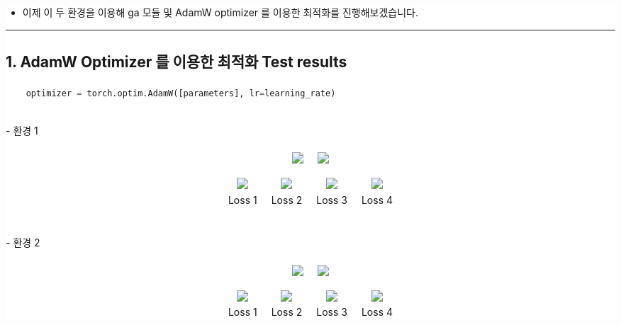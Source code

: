 - 이제 이 두 환경을 이용해 ga 모듈 및 AdamW optimizer 를 이용한 최적화를 진행해보겠습니다.
<hr>

## **1. AdamW Optimizer 를 이용한 최적화 Test results**

```python
    optimizer = torch.optim.AdamW([parameters], lr=learning_rate)
```

<br>
    - 환경 1
<div style="display: flex; justify-content: center; gap: 20px; margin: 20px 0;">
    <img src="{{ '/assets/images/differentiable-environment/env_1/adamw/loss_graph.gif' | relative_url }}" style="width: auto; max-height: 200px; height: auto;">
    <img src="{{ '/assets/images/differentiable-environment/env_1/adamw/animation.gif' | relative_url }}" style="width: auto; max-height: 200px; height: auto;">
</div>

<div style="display: flex; justify-content: center; gap: 20px; margin: 20px 0;">
    <div style="text-align: center; max-width: 15%; max-height: auto; height: auto;">
        <img src="{{ '/assets/images/differentiable-environment/env_1/adamw/loss_1_loss_graph.gif' | relative_url }}" style="">
        <div>Loss 1</div>
    </div>
    <div style="text-align: center; max-width: 15%; max-height: auto; height: auto;">
        <img src="{{ '/assets/images/differentiable-environment/env_1/adamw/loss_2_loss_graph.gif' | relative_url }}" style="">
        <div>Loss 2</div>
    </div>
    <div style="text-align: center; max-width: 15%; max-height: auto; height: auto;">
        <img src="{{ '/assets/images/differentiable-environment/env_1/adamw/loss_3_loss_graph.gif' | relative_url }}" style="">
        <div>Loss 3</div>
    </div>
    <div style="text-align: center; max-width: 15%; max-height: auto; height: auto;">
        <img src="{{ '/assets/images/differentiable-environment/env_1/adamw/loss_4_loss_graph.gif' | relative_url }}" style="">
        <div>Loss 4</div>
    </div>
</div>

<br>
    - 환경 2
<div style="display: flex; justify-content: center; gap: 20px; margin: 20px 0;">
    <img src="{{ '/assets/images/differentiable-environment/env_2/adamw/loss_graph.gif' | relative_url }}" style="width: auto; max-height: 200px; height: auto;">
    <img src="{{ '/assets/images/differentiable-environment/env_2/adamw/animation.gif' | relative_url }}" style="width: auto; max-height: 200px; height: auto;">
</div>

<div style="display: flex; justify-content: center; gap: 20px; margin: 20px 0;">
    <div style="text-align: center; max-width: 15%; max-height: auto; height: auto;">
        <img src="{{ '/assets/images/differentiable-environment/env_2/adamw/loss_1_loss_graph.gif' | relative_url }}" style="">
        <div>Loss 1</div>
    </div>
    <div style="text-align: center; max-width: 15%; max-height: auto; height: auto;">
        <img src="{{ '/assets/images/differentiable-environment/env_2/adamw/loss_2_loss_graph.gif' | relative_url }}" style="">
        <div>Loss 2</div>
    </div>
    <div style="text-align: center; max-width: 15%; max-height: auto; height: auto;">
        <img src="{{ '/assets/images/differentiable-environment/env_2/adamw/loss_3_loss_graph.gif' | relative_url }}" style="">
        <div>Loss 3</div>
    </div>
    <div style="text-align: center; max-width: 15%; max-height: auto; height: auto;">
        <img src="{{ '/assets/images/differentiable-environment/env_2/adamw/loss_4_loss_graph.gif' | relative_url }}" style="">
        <div>Loss 4</div>